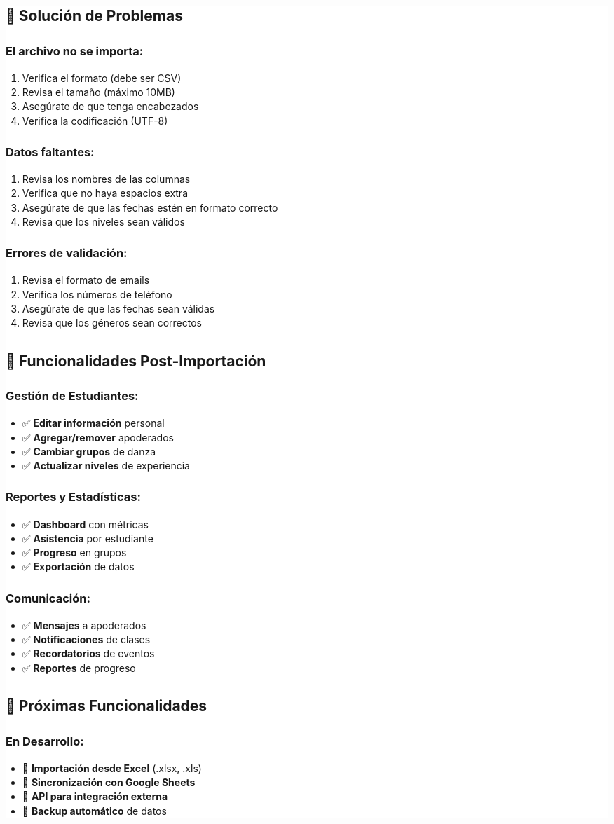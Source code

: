 ## 🔧 **Solución de Problemas**

### **El archivo no se importa:**
1. Verifica el formato (debe ser CSV)
2. Revisa el tamaño (máximo 10MB)
3. Asegúrate de que tenga encabezados
4. Verifica la codificación (UTF-8)

### **Datos faltantes:**
1. Revisa los nombres de las columnas
2. Verifica que no haya espacios extra
3. Asegúrate de que las fechas estén en formato correcto
4. Revisa que los niveles sean válidos

### **Errores de validación:**
1. Revisa el formato de emails
2. Verifica los números de teléfono
3. Asegúrate de que las fechas sean válidas
4. Revisa que los géneros sean correctos

## 📱 **Funcionalidades Post-Importación**

### **Gestión de Estudiantes:**
- ✅ **Editar información** personal
- ✅ **Agregar/remover** apoderados
- ✅ **Cambiar grupos** de danza
- ✅ **Actualizar niveles** de experiencia

### **Reportes y Estadísticas:**
- ✅ **Dashboard** con métricas
- ✅ **Asistencia** por estudiante
- ✅ **Progreso** en grupos
- ✅ **Exportación** de datos

### **Comunicación:**
- ✅ **Mensajes** a apoderados
- ✅ **Notificaciones** de clases
- ✅ **Recordatorios** de eventos
- ✅ **Reportes** de progreso

## 🚀 **Próximas Funcionalidades**

### **En Desarrollo:**
- 🔄 **Importación desde Excel** (.xlsx, .xls)
- 🔄 **Sincronización con Google Sheets**
- 🔄 **API para integración externa**
- 🔄 **Backup automático** de datos
